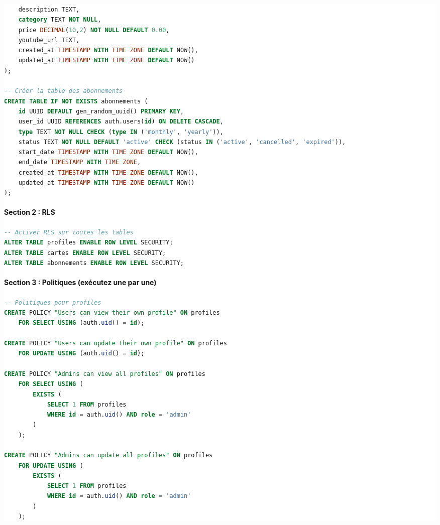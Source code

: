 ```sql
    description TEXT,
    category TEXT NOT NULL,
    price DECIMAL(10,2) NOT NULL DEFAULT 0.00,
    youtube_url TEXT,
    created_at TIMESTAMP WITH TIME ZONE DEFAULT NOW(),
    updated_at TIMESTAMP WITH TIME ZONE DEFAULT NOW()
);

-- Créer la table des abonnements
CREATE TABLE IF NOT EXISTS abonnements (
    id UUID DEFAULT gen_random_uuid() PRIMARY KEY,
    user_id UUID REFERENCES auth.users(id) ON DELETE CASCADE,
    type TEXT NOT NULL CHECK (type IN ('monthly', 'yearly')),
    status TEXT NOT NULL DEFAULT 'active' CHECK (status IN ('active', 'cancelled', 'expired')),
    start_date TIMESTAMP WITH TIME ZONE DEFAULT NOW(),
    end_date TIMESTAMP WITH TIME ZONE,
    created_at TIMESTAMP WITH TIME ZONE DEFAULT NOW(),
    updated_at TIMESTAMP WITH TIME ZONE DEFAULT NOW()
);
```

#### Section 2 : RLS
```sql
-- Activer RLS sur toutes les tables
ALTER TABLE profiles ENABLE ROW LEVEL SECURITY;
ALTER TABLE cartes ENABLE ROW LEVEL SECURITY;
ALTER TABLE abonnements ENABLE ROW LEVEL SECURITY;
```

#### Section 3 : Politiques (exécutez une par une)
```sql
-- Politiques pour profiles
CREATE POLICY "Users can view their own profile" ON profiles
    FOR SELECT USING (auth.uid() = id);

CREATE POLICY "Users can update their own profile" ON profiles
    FOR UPDATE USING (auth.uid() = id);

CREATE POLICY "Admins can view all profiles" ON profiles
    FOR SELECT USING (
        EXISTS (
            SELECT 1 FROM profiles 
            WHERE id = auth.uid() AND role = 'admin'
        )
    );

CREATE POLICY "Admins can update all profiles" ON profiles
    FOR UPDATE USING (
        EXISTS (
            SELECT 1 FROM profiles 
            WHERE id = auth.uid() AND role = 'admin'
        )
    );
```
